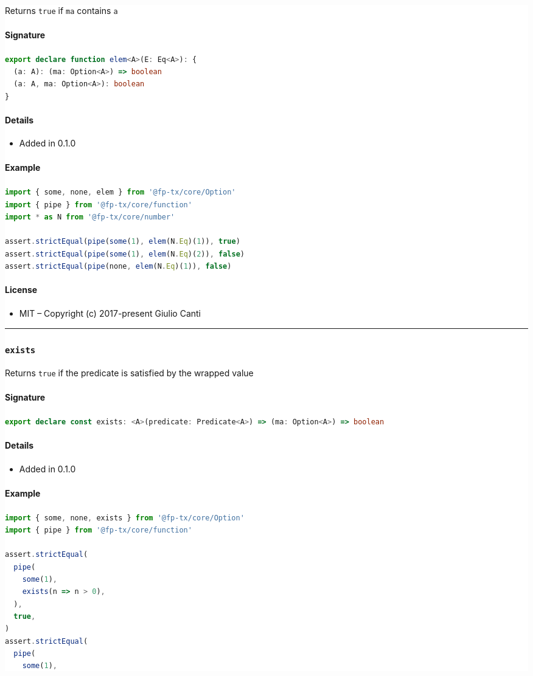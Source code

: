 Returns `true` if `ma` contains `a`




#### Signature

```typescript
export declare function elem<A>(E: Eq<A>): {
  (a: A): (ma: Option<A>) => boolean
  (a: A, ma: Option<A>): boolean
}

```

#### Details

* Added in 0.1.0

#### Example

```typescript
import { some, none, elem } from '@fp-tx/core/Option'
import { pipe } from '@fp-tx/core/function'
import * as N from '@fp-tx/core/number'

assert.strictEqual(pipe(some(1), elem(N.Eq)(1)), true)
assert.strictEqual(pipe(some(1), elem(N.Eq)(2)), false)
assert.strictEqual(pipe(none, elem(N.Eq)(1)), false)

```

#### License

* MIT – Copyright (c) 2017-present Giulio Canti

---


### `exists`

Returns `true` if the predicate is satisfied by the wrapped value




#### Signature

```typescript
export declare const exists: <A>(predicate: Predicate<A>) => (ma: Option<A>) => boolean
```

#### Details

* Added in 0.1.0

#### Example

```typescript
import { some, none, exists } from '@fp-tx/core/Option'
import { pipe } from '@fp-tx/core/function'

assert.strictEqual(
  pipe(
    some(1),
    exists(n => n > 0),
  ),
  true,
)
assert.strictEqual(
  pipe(
    some(1),
```